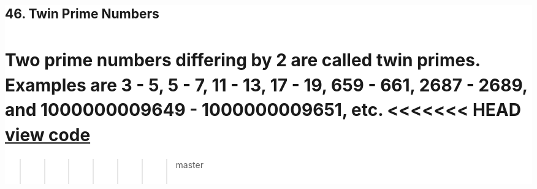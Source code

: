 ## 46. Twin Prime Numbers
Two prime numbers differing by 2 are called twin primes.
Examples are 3 - 5, 5 - 7, 11 - 13, 17 - 19, 659 - 661, 2687 - 2689, and 1000000009649 - 1000000009651, etc.
<<<<<<< HEAD
<br>[view code](https://github.com/RishabhSinghal04/C_Solved_Problems/blob/main/04%20Functions/Types%20of%20Numbers/Twin_Prime_Numbers.c)
=======
>>>>>>> master
<br><br>